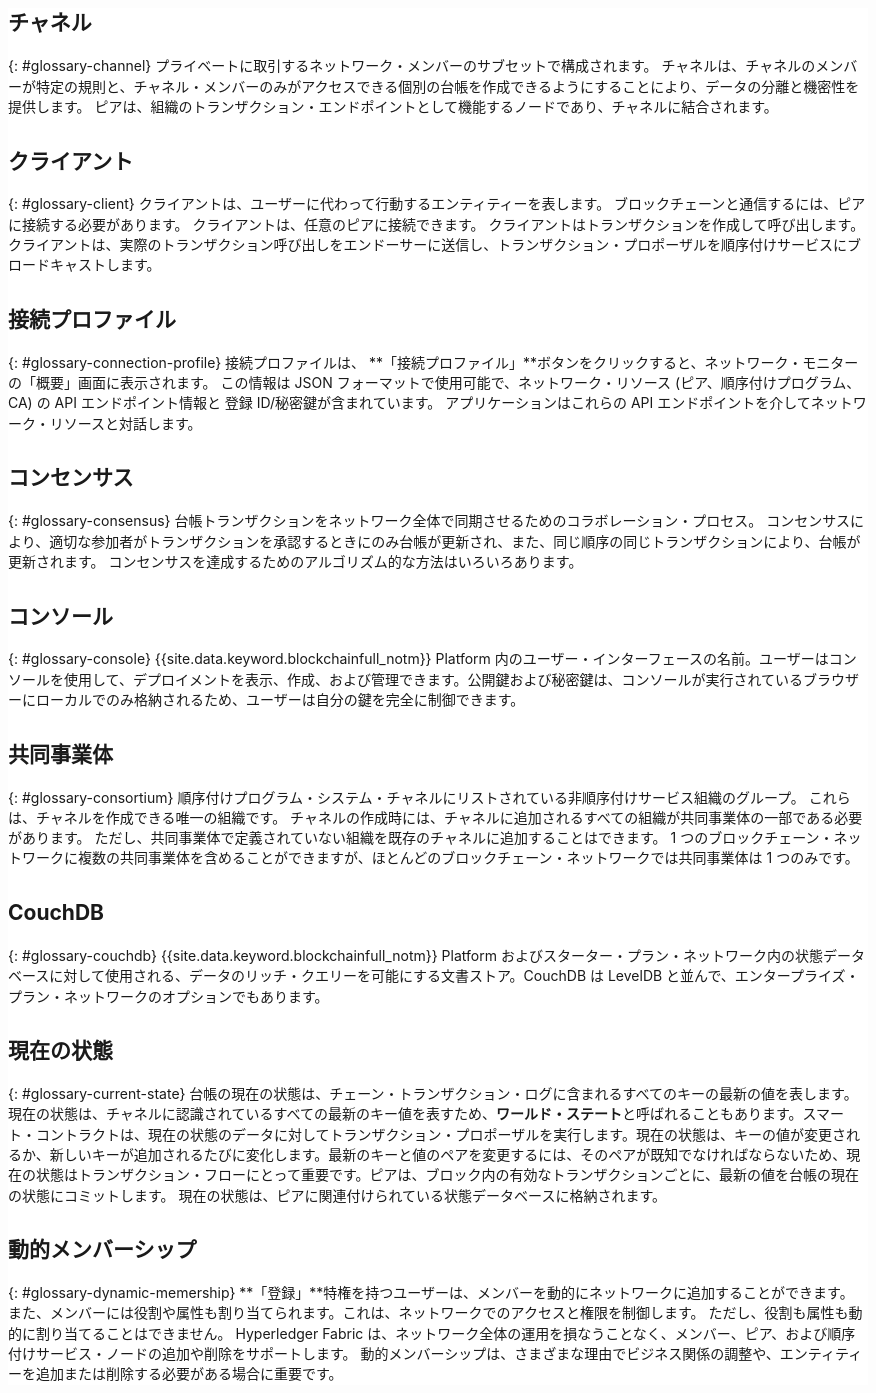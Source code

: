 ## チャネル
{: #glossary-channel}
プライベートに取引するネットワーク・メンバーのサブセットで構成されます。 チャネルは、チャネルのメンバーが特定の規則と、チャネル・メンバーのみがアクセスできる個別の台帳を作成できるようにすることにより、データの分離と機密性を提供します。 ピアは、組織のトランザクション・エンドポイントとして機能するノードであり、チャネルに結合されます。

## クライアント
{: #glossary-client}
クライアントは、ユーザーに代わって行動するエンティティーを表します。 ブロックチェーンと通信するには、ピアに接続する必要があります。 クライアントは、任意のピアに接続できます。 クライアントはトランザクションを作成して呼び出します。 クライアントは、実際のトランザクション呼び出しをエンドーサーに送信し、トランザクション・プロポーザルを順序付けサービスにブロードキャストします。

## 接続プロファイル
{: #glossary-connection-profile}
接続プロファイルは、 **「接続プロファイル」**ボタンをクリックすると、ネットワーク・モニターの「概要」画面に表示されます。 この情報は JSON フォーマットで使用可能で、ネットワーク・リソース (ピア、順序付けプログラム、CA) の API エンドポイント情報と 登録 ID/秘密鍵が含まれています。 アプリケーションはこれらの API エンドポイントを介してネットワーク・リソースと対話します。

## コンセンサス
{: #glossary-consensus}
台帳トランザクションをネットワーク全体で同期させるためのコラボレーション・プロセス。 コンセンサスにより、適切な参加者がトランザクションを承認するときにのみ台帳が更新され、また、同じ順序の同じトランザクションにより、台帳が更新されます。 コンセンサスを達成するためのアルゴリズム的な方法はいろいろあります。

## コンソール
{: #glossary-console}
{{site.data.keyword.blockchainfull_notm}} Platform 内のユーザー・インターフェースの名前。ユーザーはコンソールを使用して、デプロイメントを表示、作成、および管理できます。公開鍵および秘密鍵は、コンソールが実行されているブラウザーにローカルでのみ格納されるため、ユーザーは自分の鍵を完全に制御できます。

## 共同事業体
{: #glossary-consortium}
順序付けプログラム・システム・チャネルにリストされている非順序付けサービス組織のグループ。 これらは、チャネルを作成できる唯一の組織です。 チャネルの作成時には、チャネルに追加されるすべての組織が共同事業体の一部である必要があります。 ただし、共同事業体で定義されていない組織を既存のチャネルに追加することはできます。 1 つのブロックチェーン・ネットワークに複数の共同事業体を含めることができますが、ほとんどのブロックチェーン・ネットワークでは共同事業体は 1 つのみです。

## CouchDB
{: #glossary-couchdb}
{{site.data.keyword.blockchainfull_notm}} Platform およびスターター・プラン・ネットワーク内の状態データベースに対して使用される、データのリッチ・クエリーを可能にする文書ストア。CouchDB は LevelDB と並んで、エンタープライズ・プラン・ネットワークのオプションでもあります。

## 現在の状態
{: #glossary-current-state}
台帳の現在の状態は、チェーン・トランザクション・ログに含まれるすべてのキーの最新の値を表します。 現在の状態は、チャネルに認識されているすべての最新のキー値を表すため、**ワールド・ステート**と呼ばれることもあります。スマート・コントラクトは、現在の状態のデータに対してトランザクション・プロポーザルを実行します。現在の状態は、キーの値が変更されるか、新しいキーが追加されるたびに変化します。最新のキーと値のペアを変更するには、そのペアが既知でなければならないため、現在の状態はトランザクション・フローにとって重要です。ピアは、ブロック内の有効なトランザクションごとに、最新の値を台帳の現在の状態にコミットします。 現在の状態は、ピアに関連付けられている状態データベースに格納されます。

## 動的メンバーシップ
{: #glossary-dynamic-memership}
**「登録」**特権を持つユーザーは、メンバーを動的にネットワークに追加することができます。 また、メンバーには役割や属性も割り当てられます。これは、ネットワークでのアクセスと権限を制御します。 ただし、役割も属性も動的に割り当てることはできません。 Hyperledger Fabric は、ネットワーク全体の運用を損なうことなく、メンバー、ピア、および順序付けサービス・ノードの追加や削除をサポートします。 動的メンバーシップは、さまざまな理由でビジネス関係の調整や、エンティティーを追加または削除する必要がある場合に重要です。
